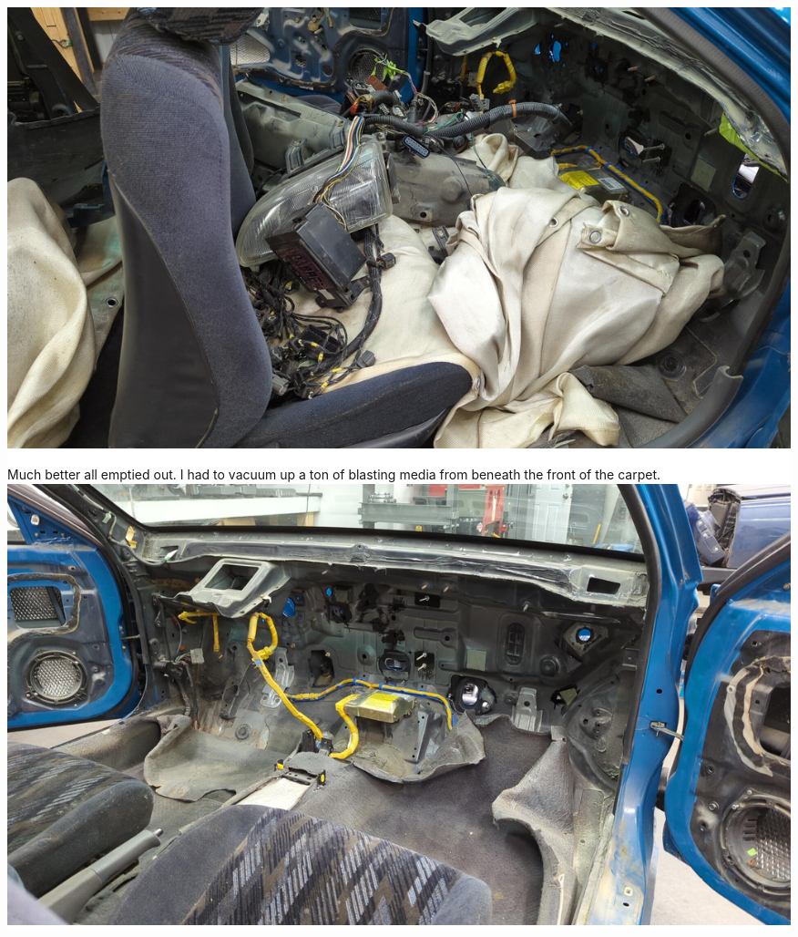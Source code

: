 ![](images/30.jpg)

Much better all emptied out. I had to vacuum up a ton of blasting media from beneath the front of the carpet.
![](images/31.jpg)
